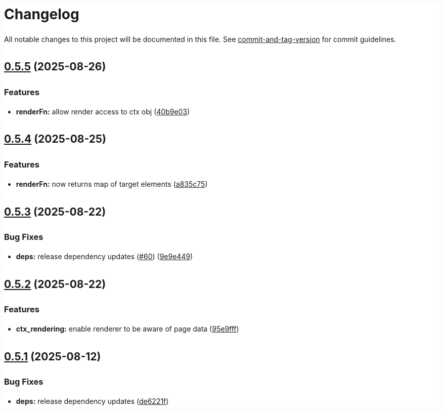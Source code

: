 # Changelog

All notable changes to this project will be documented in this file. See [commit-and-tag-version](https://github.com/absolute-version/commit-and-tag-version) for commit guidelines.

## [0.5.5](https://github.com/andrew-chang-dewitt/vite-plugin-static-md/compare/v0.5.4...v0.5.5) (2025-08-26)


### Features

* **renderFn:** allow render access to ctx obj ([40b9e03](https://github.com/andrew-chang-dewitt/vite-plugin-static-md/commit/40b9e03b42fd970b13fd3168a80b025018d953dd))

## [0.5.4](https://github.com/andrew-chang-dewitt/vite-plugin-static-md/compare/v0.5.3...v0.5.4) (2025-08-25)


### Features

* **renderFn:** now returns map of target elements ([a835c75](https://github.com/andrew-chang-dewitt/vite-plugin-static-md/commit/a835c75859f2e299fb1f762a3afa8207d08d9c2c))

## [0.5.3](https://github.com/andrew-chang-dewitt/vite-plugin-static-md/compare/v0.5.2...v0.5.3) (2025-08-22)


### Bug Fixes

* **deps:** release dependency updates ([#60](https://github.com/andrew-chang-dewitt/vite-plugin-static-md/issues/60)) ([9e9e449](https://github.com/andrew-chang-dewitt/vite-plugin-static-md/commit/9e9e4493c800ecc048ddfd4f393ea6b01ae5cfbf))

## [0.5.2](https://github.com/andrew-chang-dewitt/vite-plugin-static-md/compare/v0.5.1...v0.5.2) (2025-08-22)


### Features

* **ctx_rendering:** enable renderer to be aware of page data ([95e9fff](https://github.com/andrew-chang-dewitt/vite-plugin-static-md/commit/95e9fff2d0226a277a5603460d4caf643fd6ea3d))

## [0.5.1](https://github.com/andrew-chang-dewitt/vite-plugin-static-md/compare/v0.5.0...v0.5.1) (2025-08-12)


### Bug Fixes

* **deps:** release dependency updates ([de6221f](https://github.com/andrew-chang-dewitt/vite-plugin-static-md/commit/de6221f3f62b05a4bd8c744fac1aa0edf31a3303))
